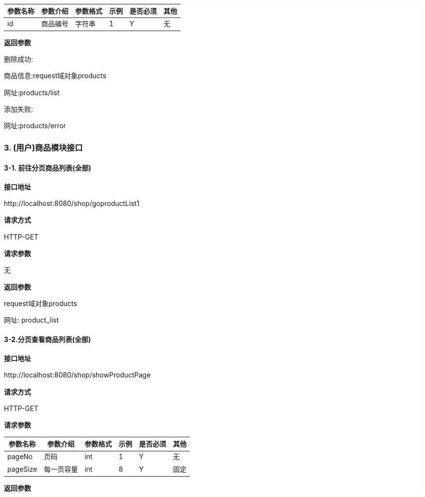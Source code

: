 | 参数名称 | 参数介绍 | 参数格式 | 示例 | 是否必须 | 其他 |
| -------- | -------- | -------- | ---- | -------- | ---- |
| id       | 商品编号 | 字符串   | 1    | Y        | 无   |

**返回参数**

删除成功:

商品信息:request域对象products

网址:products/list



添加失败:

网址:products/error



### 3. (用户)商品模块接口

#### 3-1. 前往分页商品列表(全部)

**接口地址**

http://localhost:8080/shop/goproductList1

**请求方式**

HTTP-GET

**请求参数**

无

**返回参数**

request域对象products

网址: product_list



#### 3-2.分页查看商品列表(全部)

**接口地址**

http://localhost:8080/shop/showProductPage

**请求方式**

HTTP-GET

**请求参数**

| 参数名称 | 参数介绍   | 参数格式 | 示例 | 是否必须 | 其他 |
| -------- | ---------- | -------- | ---- | -------- | ---- |
| pageNo   | 页码       | int      | 1    | Y        | 无   |
| pageSize | 每一页容量 | int      | 8    | Y        | 固定 |

**返回参数**
